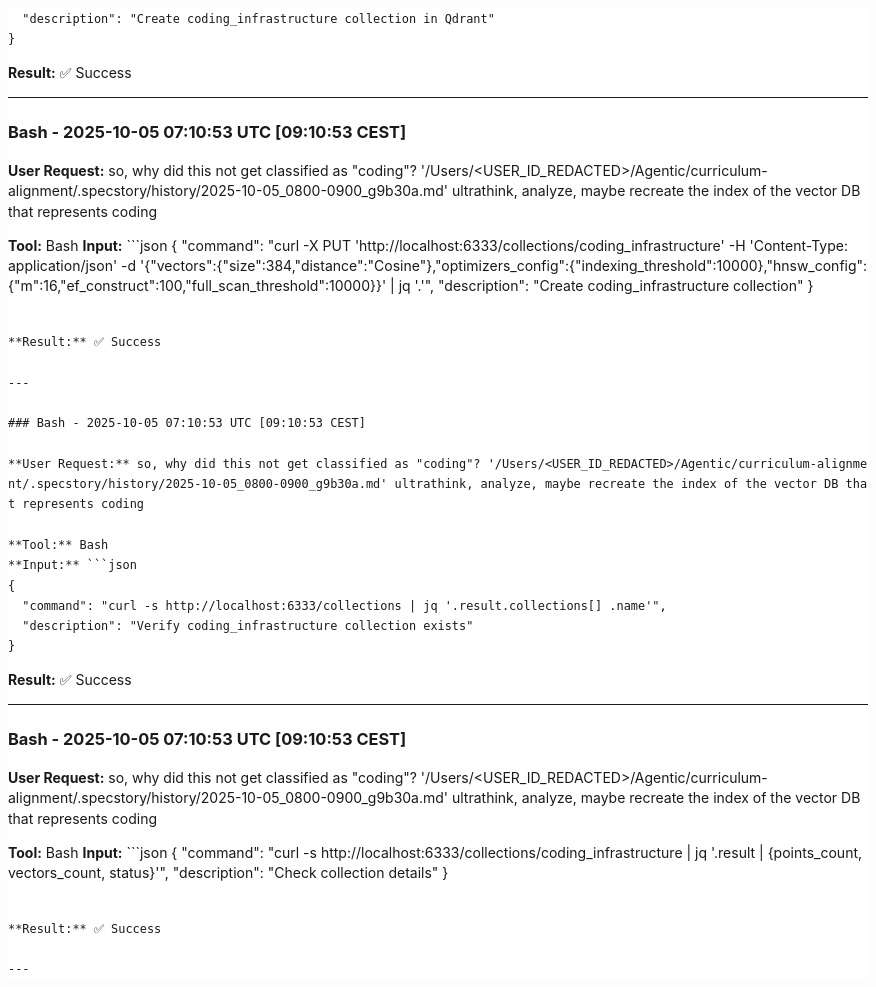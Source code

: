 ```
  "description": "Create coding_infrastructure collection in Qdrant"
}
```

**Result:** ✅ Success

---

### Bash - 2025-10-05 07:10:53 UTC [09:10:53 CEST]

**User Request:** so, why did this not get classified as "coding"? '/Users/<USER_ID_REDACTED>/Agentic/curriculum-alignment/.specstory/history/2025-10-05_0800-0900_g9b30a.md' ultrathink, analyze, maybe recreate the index of the vector DB that represents coding

**Tool:** Bash
**Input:** ```json
{
  "command": "curl -X PUT 'http://localhost:6333/collections/coding_infrastructure' -H 'Content-Type: application/json' -d '{\"vectors\":{\"size\":384,\"distance\":\"Cosine\"},\"optimizers_config\":{\"indexing_threshold\":10000},\"hnsw_config\":{\"m\":16,\"ef_construct\":100,\"full_scan_threshold\":10000}}' | jq '.'",
  "description": "Create coding_infrastructure collection"
}
```

**Result:** ✅ Success

---

### Bash - 2025-10-05 07:10:53 UTC [09:10:53 CEST]

**User Request:** so, why did this not get classified as "coding"? '/Users/<USER_ID_REDACTED>/Agentic/curriculum-alignment/.specstory/history/2025-10-05_0800-0900_g9b30a.md' ultrathink, analyze, maybe recreate the index of the vector DB that represents coding

**Tool:** Bash
**Input:** ```json
{
  "command": "curl -s http://localhost:6333/collections | jq '.result.collections[] .name'",
  "description": "Verify coding_infrastructure collection exists"
}
```

**Result:** ✅ Success

---

### Bash - 2025-10-05 07:10:53 UTC [09:10:53 CEST]

**User Request:** so, why did this not get classified as "coding"? '/Users/<USER_ID_REDACTED>/Agentic/curriculum-alignment/.specstory/history/2025-10-05_0800-0900_g9b30a.md' ultrathink, analyze, maybe recreate the index of the vector DB that represents coding

**Tool:** Bash
**Input:** ```json
{
  "command": "curl -s http://localhost:6333/collections/coding_infrastructure | jq '.result | {points_count, vectors_count, status}'",
  "description": "Check collection details"
}
```

**Result:** ✅ Success

---

```